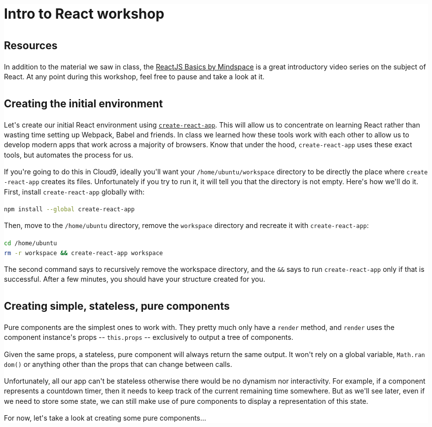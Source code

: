# Intro to React workshop

## Resources
In addition to the material we saw in class, the [ReactJS Basics by Mindspace](https://www.youtube.com/watch?v=JPT3bFIwJYA&list=PL55RiY5tL51oyA8euSROLjMFZbXaV7skS) is a great introductory video series on the subject of React. At any point during this workshop, feel free to pause and take a look at it.

## Creating the initial environment
Let's create our initial React environment using [`create-react-app`](https://github.com/facebookincubator/create-react-app). This will allow us to concentrate on learning React rather than wasting time setting up Webpack, Babel and friends. In class we learned how these tools work with each other to allow us to develop modern apps that work across a majority of browsers. Know that under the hood, `create-react-app` uses these exact tools, but automates the process for us.

If you're going to do this in Cloud9, ideally you'll want your `/home/ubuntu/workspace` directory to be directly the place where `create-react-app` creates its files. Unfortunately if you try to run it, it will tell you that the directory is not empty. Here's how we'll do it. First, install `create-react-app` globally with:

```sh
npm install --global create-react-app
```

Then, move to the `/home/ubuntu` directory, remove the `workspace` directory and recreate it with `create-react-app`:

```sh
cd /home/ubuntu
rm -r workspace && create-react-app workspace
```

The second command says to recursively remove the workspace directory, and the `&&` says to run `create-react-app` only if that is successful. After a few minutes, you should have your structure created for you.

## Creating simple, stateless, pure components
Pure components are the simplest ones to work with. They pretty much only have a `render` method, and `render` uses the component instance's props -- `this.props` -- exclusively to output a tree of components.

Given the same props, a stateless, pure component will always return the same output. It won't rely on a global variable, `Math.random()` or anything other than the props that can change between calls.

Unfortunately, all our app can't be stateless otherwise there would be no dynamism nor interactivity. For example, if a component represents a countdown timer, then it needs to keep track of the current remaining time somewhere. But as we'll see later, even if we need to store some state, we can still make use of pure components to display a representation of this state.

For now, let's take a look at creating some pure components...
